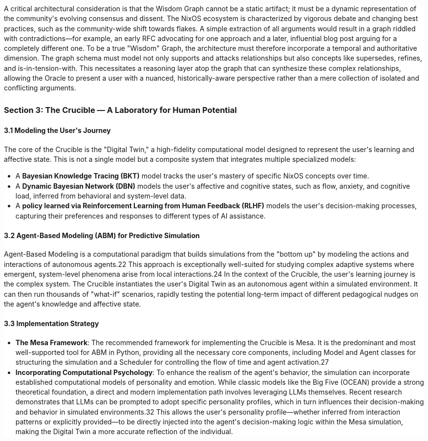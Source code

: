 A critical architectural consideration is that the Wisdom Graph cannot be a static artifact; it must be a dynamic representation of the community's evolving consensus and dissent. The NixOS ecosystem is characterized by vigorous debate and changing best practices, such as the community-wide shift towards flakes. A simple extraction of all arguments would result in a graph riddled with contradictions—for example, an early RFC advocating for one approach and a later, influential blog post arguing for a completely different one. To be a true "Wisdom" Graph, the architecture must therefore incorporate a temporal and authoritative dimension. The graph schema must model not only supports and attacks relationships but also concepts like supersedes, refines, and is-in-tension-with. This necessitates a reasoning layer atop the graph that can synthesize these complex relationships, allowing the Oracle to present a user with a nuanced, historically-aware perspective rather than a mere collection of isolated and conflicting arguments.

### **Section 3: The Crucible — A Laboratory for Human Potential**

#### **3.1 Modeling the User's Journey**

The core of the Crucible is the "Digital Twin," a high-fidelity computational model designed to represent the user's learning and affective state. This is not a single model but a composite system that integrates multiple specialized models:

* A **Bayesian Knowledge Tracing (BKT)** model tracks the user's mastery of specific NixOS concepts over time.  
* A **Dynamic Bayesian Network (DBN)** models the user's affective and cognitive states, such as flow, anxiety, and cognitive load, inferred from behavioral and system-level data.  
* A **policy learned via Reinforcement Learning from Human Feedback (RLHF)** models the user's decision-making processes, capturing their preferences and responses to different types of AI assistance.

#### **3.2 Agent-Based Modeling (ABM) for Predictive Simulation**

Agent-Based Modeling is a computational paradigm that builds simulations from the "bottom up" by modeling the actions and interactions of autonomous agents.22 This approach is exceptionally well-suited for studying complex adaptive systems where emergent, system-level phenomena arise from local interactions.24 In the context of the Crucible, the user's learning journey is the complex system. The Crucible instantiates the user's Digital Twin as an autonomous agent within a simulated environment. It can then run thousands of "what-if" scenarios, rapidly testing the potential long-term impact of different pedagogical nudges on the agent's knowledge and affective state.

#### **3.3 Implementation Strategy**

* **The Mesa Framework**: The recommended framework for implementing the Crucible is Mesa. It is the predominant and most well-supported tool for ABM in Python, providing all the necessary core components, including Model and Agent classes for structuring the simulation and a Scheduler for controlling the flow of time and agent activation.27  
* **Incorporating Computational Psychology**: To enhance the realism of the agent's behavior, the simulation can incorporate established computational models of personality and emotion. While classic models like the Big Five (OCEAN) provide a strong theoretical foundation, a direct and modern implementation path involves leveraging LLMs themselves. Recent research demonstrates that LLMs can be prompted to adopt specific personality profiles, which in turn influences their decision-making and behavior in simulated environments.32 This allows the user's personality profile—whether inferred from interaction patterns or explicitly provided—to be directly injected into the agent's decision-making logic within the Mesa simulation, making the Digital Twin a more accurate reflection of the individual.
